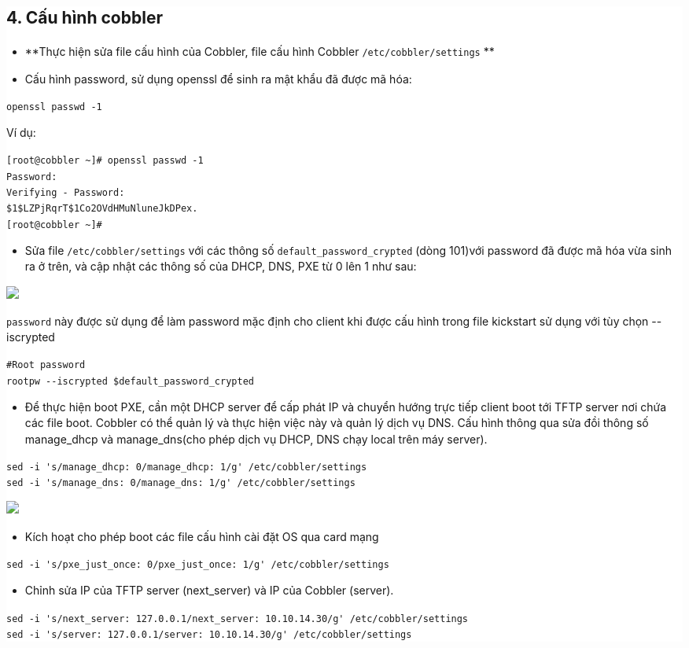 <a name="cauhinh"></a>
## 4. Cấu hình cobbler

- **Thực hiện sửa file cấu hình của Cobbler, file cấu hình Cobbler `/etc/cobbler/settings` **

+ Cấu hình password, sử dụng openssl để sinh ra mật khẩu đã được mã hóa:

```
openssl passwd -1
```
Ví dụ:

```
[root@cobbler ~]# openssl passwd -1
Password:
Verifying - Password:
$1$LZPjRqrT$1Co2OVdHMuNluneJkDPex.
[root@cobbler ~]#
```
+ Sửa file `/etc/cobbler/settings` với các thông số `default_password_crypted` (dòng 101)với password đã được mã hóa vừa sinh ra ở trên, và cập nhật các thông số của DHCP, DNS, PXE từ 0 lên 1 như sau:

![](../images/cai-dat-centos7/Screenshot_769.png)

`password` này được sử dụng để làm password mặc định cho client khi được cấu hình trong file kickstart sử dụng với tùy chọn --iscrypted

```
#Root password
rootpw --iscrypted $default_password_crypted
```
+ Để thực hiện boot PXE, cần một DHCP server để cấp phát IP và chuyển hướng trực tiếp client boot tới TFTP server nơi chứa các file boot. Cobbler có thể quản lý và thực hiện việc này và quản lý dịch vụ DNS. Cấu hình thông qua sửa đồi thông số manage_dhcp và manage_dns(cho phép dịch vụ DHCP, DNS chạy local trên máy server). 

```
sed -i 's/manage_dhcp: 0/manage_dhcp: 1/g' /etc/cobbler/settings
sed -i 's/manage_dns: 0/manage_dns: 1/g' /etc/cobbler/settings
```

![](../images/cai-dat-centos7/Screenshot_770.png)

+ Kích hoạt cho phép boot các file cấu hình cài đặt OS qua card mạng

```
sed -i 's/pxe_just_once: 0/pxe_just_once: 1/g' /etc/cobbler/settings
```

+ Chỉnh sửa IP của TFTP server (next_server) và IP của Cobbler (server).

```
sed -i 's/next_server: 127.0.0.1/next_server: 10.10.14.30/g' /etc/cobbler/settings
sed -i 's/server: 127.0.0.1/server: 10.10.14.30/g' /etc/cobbler/settings
```
